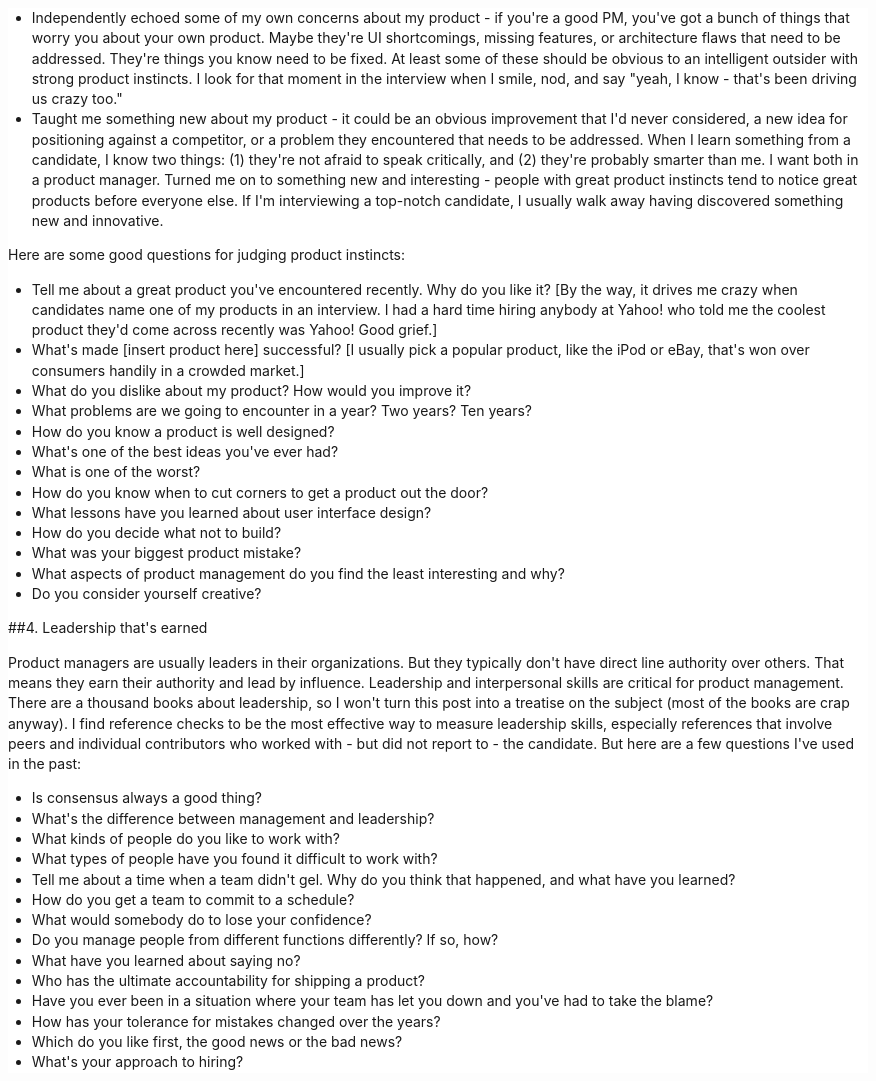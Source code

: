 - Independently echoed some of my own concerns about my product - if you're a good PM, you've got a bunch of things that worry you about your own product. Maybe they're UI shortcomings, missing features, or architecture flaws that need to be addressed. They're things you know need to be fixed. At least some of these should be obvious to an intelligent outsider with strong product instincts. I look for that moment in the interview when I smile, nod, and say "yeah, I know - that's been driving us crazy too."
- Taught me something new about my product - it could be an obvious improvement that I'd never considered, a new idea for positioning against a competitor, or a problem they encountered that needs to be addressed. When I learn something from a candidate, I know two things: (1) they're not afraid to speak critically, and (2) they're probably smarter than me. I want both in a product manager.
Turned me on to something new and interesting - people with great product instincts tend to notice great products before everyone else. If I'm interviewing a top-notch candidate, I usually walk away having discovered something new and innovative.


Here are some good questions for judging product instincts:

- Tell me about a great product you've encountered recently. Why do you like it? [By the way, it drives me crazy when candidates name one of my products in an interview. I had a hard time hiring anybody at Yahoo! who told me the coolest product they'd come across recently was Yahoo! Good grief.]
- What's made [insert product here] successful? [I usually pick a popular product, like the iPod or eBay, that's won over consumers handily in a crowded market.]
- What do you dislike about my product? How would you improve it?
- What problems are we going to encounter in a year? Two years? Ten years?
- How do you know a product is well designed?
- What's one of the best ideas you've ever had?
- What is one of the worst?
- How do you know when to cut corners to get a product out the door?
- What lessons have you learned about user interface design?
- How do you decide what not to build?
- What was your biggest product mistake?
- What aspects of product management do you find the least interesting and why?
- Do you consider yourself creative?

##4. Leadership that's earned

Product managers are usually leaders in their organizations. But they typically don't have direct line authority over others. That means they earn their authority and lead by influence. Leadership and interpersonal skills are critical for product management. There are a thousand books about leadership, so I won't turn this post into a treatise on the subject (most of the books are crap anyway). I find reference checks to be the most effective way to measure leadership skills, especially references that involve peers and individual contributors who worked with - but did not report to - the candidate. But here are a few questions I've used in the past:

- Is consensus always a good thing?
- What's the difference between management and leadership?
- What kinds of people do you like to work with?
- What types of people have you found it difficult to work with?
- Tell me about a time when a team didn't gel. Why do you think that happened, and what have you learned?
- How do you get a team to commit to a schedule?
- What would somebody do to lose your confidence?
- Do you manage people from different functions differently? If so, how?
- What have you learned about saying no?
- Who has the ultimate accountability for shipping a product?
- Have you ever been in a situation where your team has let you down and you've had to take the blame?
- How has your tolerance for mistakes changed over the years?
- Which do you like first, the good news or the bad news?
- What's your approach to hiring?
	